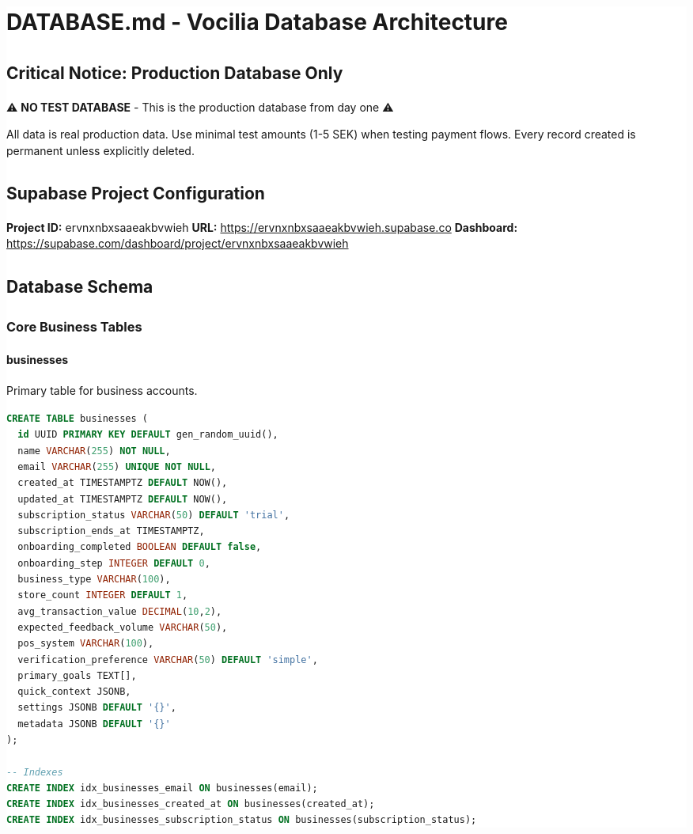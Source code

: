 # DATABASE.md - Vocilia Database Architecture

## Critical Notice: Production Database Only
⚠️ **NO TEST DATABASE** - This is the production database from day one ⚠️

All data is real production data. Use minimal test amounts (1-5 SEK) when testing payment flows. Every record created is permanent unless explicitly deleted.

## Supabase Project Configuration

**Project ID:** ervnxnbxsaaeakbvwieh
**URL:** https://ervnxnbxsaaeakbvwieh.supabase.co
**Dashboard:** https://supabase.com/dashboard/project/ervnxnbxsaaeakbvwieh

## Database Schema

### Core Business Tables

#### businesses
Primary table for business accounts.

```sql
CREATE TABLE businesses (
  id UUID PRIMARY KEY DEFAULT gen_random_uuid(),
  name VARCHAR(255) NOT NULL,
  email VARCHAR(255) UNIQUE NOT NULL,
  created_at TIMESTAMPTZ DEFAULT NOW(),
  updated_at TIMESTAMPTZ DEFAULT NOW(),
  subscription_status VARCHAR(50) DEFAULT 'trial',
  subscription_ends_at TIMESTAMPTZ,
  onboarding_completed BOOLEAN DEFAULT false,
  onboarding_step INTEGER DEFAULT 0,
  business_type VARCHAR(100),
  store_count INTEGER DEFAULT 1,
  avg_transaction_value DECIMAL(10,2),
  expected_feedback_volume VARCHAR(50),
  pos_system VARCHAR(100),
  verification_preference VARCHAR(50) DEFAULT 'simple',
  primary_goals TEXT[],
  quick_context JSONB,
  settings JSONB DEFAULT '{}',
  metadata JSONB DEFAULT '{}'
);

-- Indexes
CREATE INDEX idx_businesses_email ON businesses(email);
CREATE INDEX idx_businesses_created_at ON businesses(created_at);
CREATE INDEX idx_businesses_subscription_status ON businesses(subscription_status);
```
